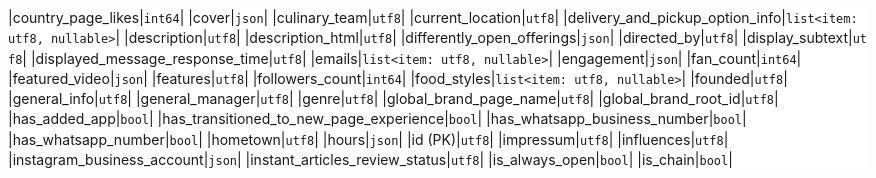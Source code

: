 |country_page_likes|`int64`|
|cover|`json`|
|culinary_team|`utf8`|
|current_location|`utf8`|
|delivery_and_pickup_option_info|`list<item: utf8, nullable>`|
|description|`utf8`|
|description_html|`utf8`|
|differently_open_offerings|`json`|
|directed_by|`utf8`|
|display_subtext|`utf8`|
|displayed_message_response_time|`utf8`|
|emails|`list<item: utf8, nullable>`|
|engagement|`json`|
|fan_count|`int64`|
|featured_video|`json`|
|features|`utf8`|
|followers_count|`int64`|
|food_styles|`list<item: utf8, nullable>`|
|founded|`utf8`|
|general_info|`utf8`|
|general_manager|`utf8`|
|genre|`utf8`|
|global_brand_page_name|`utf8`|
|global_brand_root_id|`utf8`|
|has_added_app|`bool`|
|has_transitioned_to_new_page_experience|`bool`|
|has_whatsapp_business_number|`bool`|
|has_whatsapp_number|`bool`|
|hometown|`utf8`|
|hours|`json`|
|id (PK)|`utf8`|
|impressum|`utf8`|
|influences|`utf8`|
|instagram_business_account|`json`|
|instant_articles_review_status|`utf8`|
|is_always_open|`bool`|
|is_chain|`bool`|